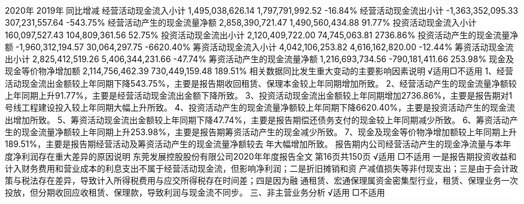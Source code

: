 2020年
2019年
同比增减
经营活动现金流入小计
1,495,038,626.14
1,797,791,992.52
-16.84%
经营活动现金流出小计
-1,363,352,095.33
307,231,557.64
-543.75%
经营活动产生的现金流量净额
2,858,390,721.47
1,490,560,434.88
91.77%
投资活动现金流入小计
160,097,527.43
104,809,361.56
52.75%
投资活动现金流出小计
2,120,409,722.00
74,745,063.81
2736.86%
投资活动产生的现金流量净额
-1,960,312,194.57
30,064,297.75
-6620.40%
筹资活动现金流入小计
4,042,106,253.82
4,616,162,820.00
-12.44%
筹资活动现金流出小计
2,825,412,519.26
5,406,344,231.66
-47.74%
筹资活动产生的现金流量净额
1,216,693,734.56
-790,181,411.66
253.98%
现金及现金等价物净增加额
2,114,756,462.39
730,449,159.48
189.51%
相关数据同比发生重大变动的主要影响因素说明
√适用□不适用
1、经营活动现金流出金额较上年同期下降543.75%，主要是报告期收回租赁、保理本金较上年同期增加所致。
2、经营活动产生的现金流量净额较上年同期上升91.77%，主要是经营活动现金流出金额下降所致。
3、投资活动现金流出金额较上年同期增加2736.86%，主要是报告期对1号线工程建设投入较上年同期大幅上升所致。
4、投资活动产生的现金流量净额较上年同期下降6620.40%，主要是投资活动产生的现金流出增加所致。
5、筹资活动现金流出金额较上年同期下降47.74%，主要是报告期偿还债务支付的现金较上年同期减少所致。
6、筹资活动产生的现金流量净额较上年同期上升253.98%，主要是报告期筹资活动产生的现金减少所致。
7、现金及现金等价物净增加额较上年同期上升189.51%，主要是报告期经营活动及筹资活动产生的现金流量净额较去
年大幅增加所致。
报告期内公司经营活动产生的现金净流量与本年度净利润存在重大差异的原因说明
东莞发展控股股份有限公司2020年年度报告全文
第16页共150页
√适用
□不适用
一是报告期投资收益和计入财务费用和营业成本的利息支出不属于经营活动现金流，但影响净利润；二是折旧摊销和资
产减值损失等非付现支出；三是由于会计政策与税法存在差异，导致计入所得税费用与应交所得税存在时间差；四是因为融
通租赁、宏通保理属资金密集型行业，租赁、保理业务一次投放，但分期收回应收租赁、保理款，导致利润与现金流不同步。
三、非主营业务分析
√适用
□不适用